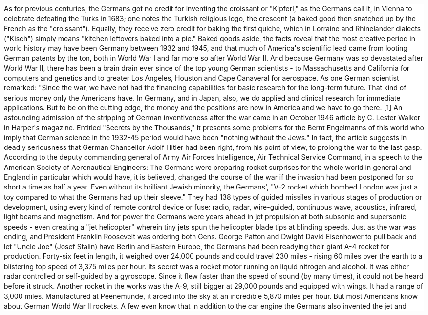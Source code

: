 As for previous centuries, the Germans got no credit for inventing
the croissant or "Kipferl," as the Germans call it, in Vienna to celebrate
defeating the Turks in 1683; one notes the Turkish religious logo, the
crescent (a baked good then snatched up by the French as the "croissant").
Equally, they receive zero credit for baking the first quiche, which in
Lorraine and Rhinelander dialects ("Kisch") simply means "kitchen leftovers
baked into a pie."
Baked goods aside, the facts reveal that the most creative period in world
history may have been Germany between 1932 and 1945, and that much of
America's scientific lead came from looting German patents by the ton, both
in World War I and far more so after World War II.
And because Germany was so devastated after World War II, there has been a
brain drain ever since of the top young German scientists - to Massachusetts
and California for computers and genetics and to greater Los Angeles,
Houston and Cape Canaveral for aerospace. As one German scientist remarked:
"Since the war, we have not had the financing capabilities for basic
research for the long-term future. That kind of serious money only the
Americans have. In Germany, and in Japan, also, we do applied and clinical
research for immediate applications. But to be on the cutting edge, the
money and the positions are now in America and we have to go there.
[1]
An astounding admission of the stripping of German inventiveness after the
war came in an October 1946 article by C. Lester Walker in Harper's
magazine.
Entitled "Secrets by the Thousands," it presents some problems for
the Bernt Engelmanns of this world who imply that German science in the
1932-45 period would have been "nothing without the Jews."
In fact, the article suggests in deadly seriousness that German Chancellor
Adolf Hitler had been right, from his point of view, to prolong the war to
the last gasp. According to the deputy commanding general of Army Air Forces
Intelligence, Air Technical Service Command, in a speech to the American
Society of Aeronautical Engineers:
The Germans were preparing rocket surprises
for the whole world in general and England in particular which would
have, it is believed, changed the course of the war if the invasion had
been postponed for so short a time as half a year.
Even without its brilliant Jewish minority, the
Germans',
"V-2 rocket which bombed London was just a toy compared to what the
Germans had up their sleeve."
They had 138 types of guided missiles in
various stages of production or development, using every kind of remote
control device or fuse: radio, radar, wire-guided, continuous wave,
acoustics, infrared, light beams and magnetism. And for power the Germans
were years ahead in jet propulsion at both subsonic and supersonic speeds -
even creating a "jet helicopter" wherein tiny jets spun the helicopter blade
tips at blinding speeds.
Just as the war was ending, and President Franklin Roosevelt was ordering
both Gens. George Patton and Dwight David Eisenhower to pull back and let
"Uncle Joe" (Josef Stalin) have Berlin and Eastern Europe, the Germans had
been readying their giant A-4 rocket for production.
Forty-six feet in
length, it weighed over 24,000 pounds and could travel 230 miles - rising 60
miles over the earth to a blistering top speed of 3,375 miles per hour. Its
secret was a rocket motor running on liquid nitrogen and alcohol. It was
either radar controlled or self-guided by a gyroscope. Since it flew faster
than the speed of sound (by many times), it could not be heard before it
struck.
Another rocket in the works was the A-9, still bigger at 29,000 pounds and
equipped with wings. It had a range of 3,000 miles. Manufactured at
Peenemünde, it arced into the sky at an incredible 5,870 miles per hour.
But most Americans know about German World War II rockets.
A few even know
that in addition to the car engine the Germans also invented the jet and